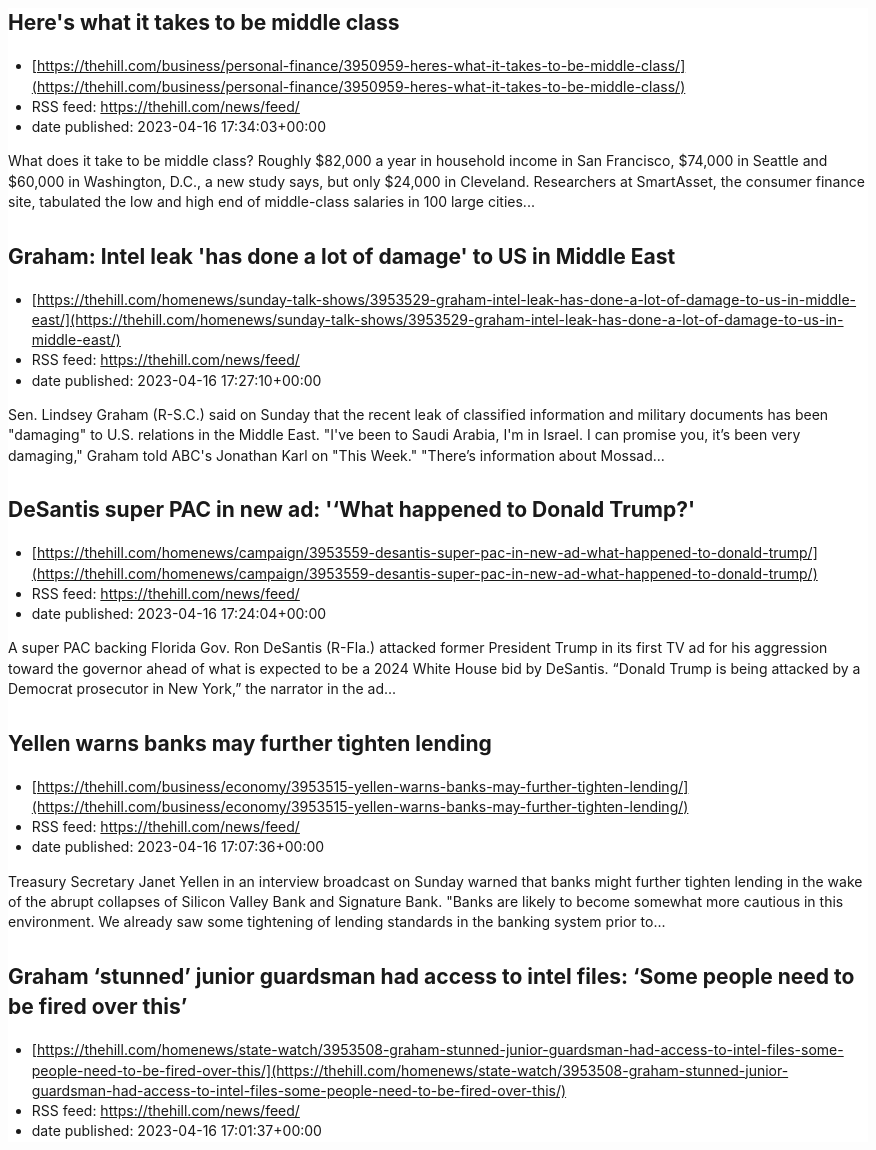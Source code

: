 ## Here's what it takes to be middle class
 - [https://thehill.com/business/personal-finance/3950959-heres-what-it-takes-to-be-middle-class/](https://thehill.com/business/personal-finance/3950959-heres-what-it-takes-to-be-middle-class/)
 - RSS feed: https://thehill.com/news/feed/
 - date published: 2023-04-16 17:34:03+00:00

What does it take to be middle class? Roughly $82,000 a year in household income in San Francisco, $74,000 in Seattle and $60,000 in Washington, D.C., a new study says, but only $24,000 in Cleveland.  Researchers at SmartAsset, the consumer finance site, tabulated the low and high end of middle-class salaries in 100 large cities...

## Graham: Intel leak 'has done a lot of damage' to US in Middle East
 - [https://thehill.com/homenews/sunday-talk-shows/3953529-graham-intel-leak-has-done-a-lot-of-damage-to-us-in-middle-east/](https://thehill.com/homenews/sunday-talk-shows/3953529-graham-intel-leak-has-done-a-lot-of-damage-to-us-in-middle-east/)
 - RSS feed: https://thehill.com/news/feed/
 - date published: 2023-04-16 17:27:10+00:00

Sen. Lindsey Graham (R-S.C.) said on Sunday that the recent leak of classified information and military documents has been "damaging" to U.S. relations in the Middle East. "I've been to Saudi Arabia, I'm in Israel. I can promise you, it’s been very damaging," Graham told ABC's Jonathan Karl on "This Week." "There’s information about Mossad...

## DeSantis super PAC in new ad: '‘What happened to Donald Trump?'
 - [https://thehill.com/homenews/campaign/3953559-desantis-super-pac-in-new-ad-what-happened-to-donald-trump/](https://thehill.com/homenews/campaign/3953559-desantis-super-pac-in-new-ad-what-happened-to-donald-trump/)
 - RSS feed: https://thehill.com/news/feed/
 - date published: 2023-04-16 17:24:04+00:00

A super PAC backing Florida Gov. Ron DeSantis (R-Fla.) attacked former President Trump in its first TV ad for his aggression toward the governor ahead of what is expected to be a 2024 White House bid by DeSantis. “Donald Trump is being attacked by a Democrat prosecutor in New York,” the narrator in the ad...

## Yellen warns banks may further tighten lending
 - [https://thehill.com/business/economy/3953515-yellen-warns-banks-may-further-tighten-lending/](https://thehill.com/business/economy/3953515-yellen-warns-banks-may-further-tighten-lending/)
 - RSS feed: https://thehill.com/news/feed/
 - date published: 2023-04-16 17:07:36+00:00

Treasury Secretary Janet Yellen in an interview broadcast on Sunday warned that banks might further tighten lending in the wake of the abrupt collapses of Silicon Valley Bank and Signature Bank. "Banks are likely to become somewhat more cautious in this environment. We already saw some tightening of lending standards in the banking system prior to...

## Graham ‘stunned’ junior guardsman had access to intel files: ‘Some people need to be fired over this’
 - [https://thehill.com/homenews/state-watch/3953508-graham-stunned-junior-guardsman-had-access-to-intel-files-some-people-need-to-be-fired-over-this/](https://thehill.com/homenews/state-watch/3953508-graham-stunned-junior-guardsman-had-access-to-intel-files-some-people-need-to-be-fired-over-this/)
 - RSS feed: https://thehill.com/news/feed/
 - date published: 2023-04-16 17:01:37+00:00
